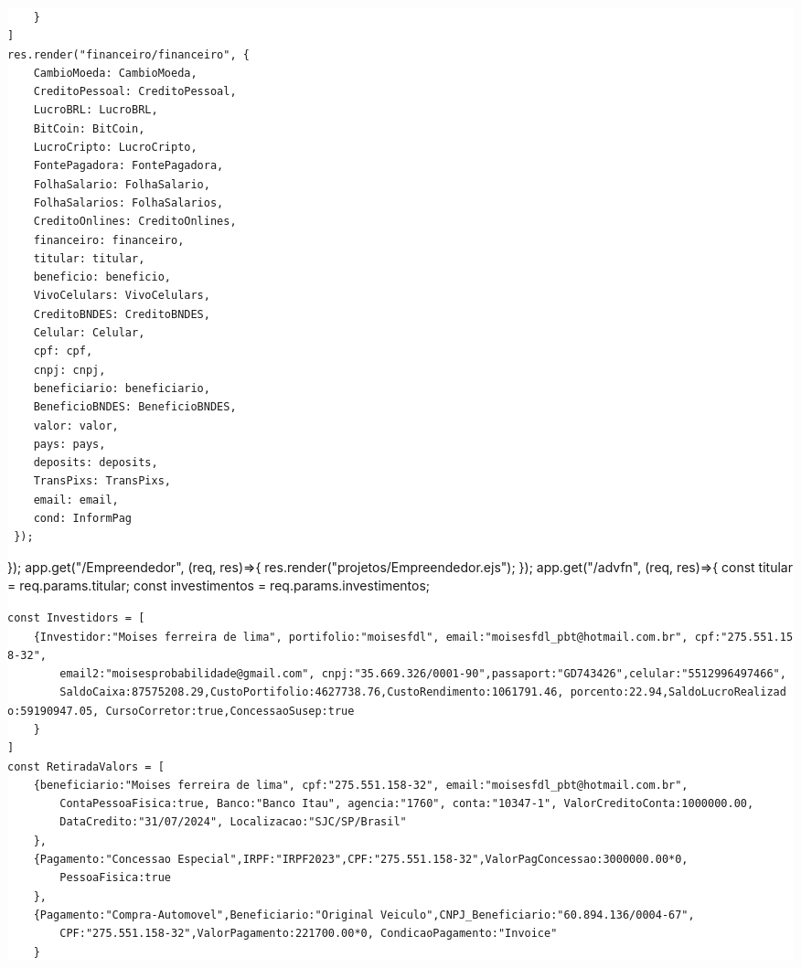         }
    ]
    res.render("financeiro/financeiro", {
        CambioMoeda: CambioMoeda,
        CreditoPessoal: CreditoPessoal,
        LucroBRL: LucroBRL,
        BitCoin: BitCoin,
        LucroCripto: LucroCripto,
        FontePagadora: FontePagadora,
        FolhaSalario: FolhaSalario,
        FolhaSalarios: FolhaSalarios,
        CreditoOnlines: CreditoOnlines,
        financeiro: financeiro,
        titular: titular,
        beneficio: beneficio,
        VivoCelulars: VivoCelulars,
        CreditoBNDES: CreditoBNDES,
        Celular: Celular,
        cpf: cpf,
        cnpj: cnpj,
        beneficiario: beneficiario,
        BeneficioBNDES: BeneficioBNDES,
        valor: valor,
        pays: pays,
        deposits: deposits,
        TransPixs: TransPixs,
        email: email,
        cond: InformPag
     });
});
app.get("/Empreendedor", (req, res)=>{
    res.render("projetos/Empreendedor.ejs");
});
app.get("/advfn", (req, res)=>{
    const titular = req.params.titular;
    const investimentos = req.params.investimentos;

    const Investidors = [
        {Investidor:"Moises ferreira de lima", portifolio:"moisesfdl", email:"moisesfdl_pbt@hotmail.com.br", cpf:"275.551.158-32",
            email2:"moisesprobabilidade@gmail.com", cnpj:"35.669.326/0001-90",passaport:"GD743426",celular:"5512996497466",
            SaldoCaixa:87575208.29,CustoPortifolio:4627738.76,CustoRendimento:1061791.46, porcento:22.94,SaldoLucroRealizado:59190947.05, CursoCorretor:true,ConcessaoSusep:true
        }
    ]
    const RetiradaValors = [
        {beneficiario:"Moises ferreira de lima", cpf:"275.551.158-32", email:"moisesfdl_pbt@hotmail.com.br",
            ContaPessoaFisica:true, Banco:"Banco Itau", agencia:"1760", conta:"10347-1", ValorCreditoConta:1000000.00,
            DataCredito:"31/07/2024", Localizacao:"SJC/SP/Brasil"
        },
        {Pagamento:"Concessao Especial",IRPF:"IRPF2023",CPF:"275.551.158-32",ValorPagConcessao:3000000.00*0,
            PessoaFisica:true
        },
        {Pagamento:"Compra-Automovel",Beneficiario:"Original Veiculo",CNPJ_Beneficiario:"60.894.136/0004-67",
            CPF:"275.551.158-32",ValorPagamento:221700.00*0, CondicaoPagamento:"Invoice"
        }

